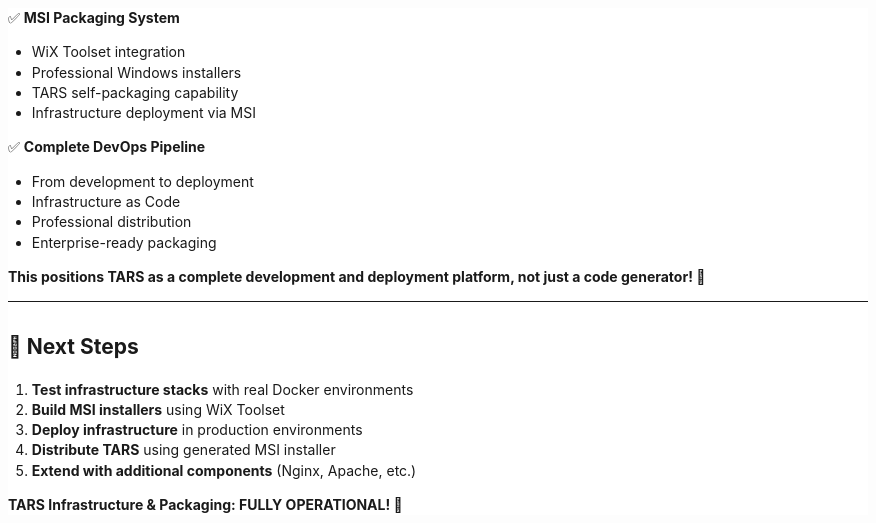 ✅ **MSI Packaging System**
- WiX Toolset integration
- Professional Windows installers
- TARS self-packaging capability
- Infrastructure deployment via MSI

✅ **Complete DevOps Pipeline**
- From development to deployment
- Infrastructure as Code
- Professional distribution
- Enterprise-ready packaging

**This positions TARS as a complete development and deployment platform, not just a code generator! 🚀**

---

## 🚀 **Next Steps**

1. **Test infrastructure stacks** with real Docker environments
2. **Build MSI installers** using WiX Toolset
3. **Deploy infrastructure** in production environments
4. **Distribute TARS** using generated MSI installer
5. **Extend with additional components** (Nginx, Apache, etc.)

**TARS Infrastructure & Packaging: FULLY OPERATIONAL! 🎯**
